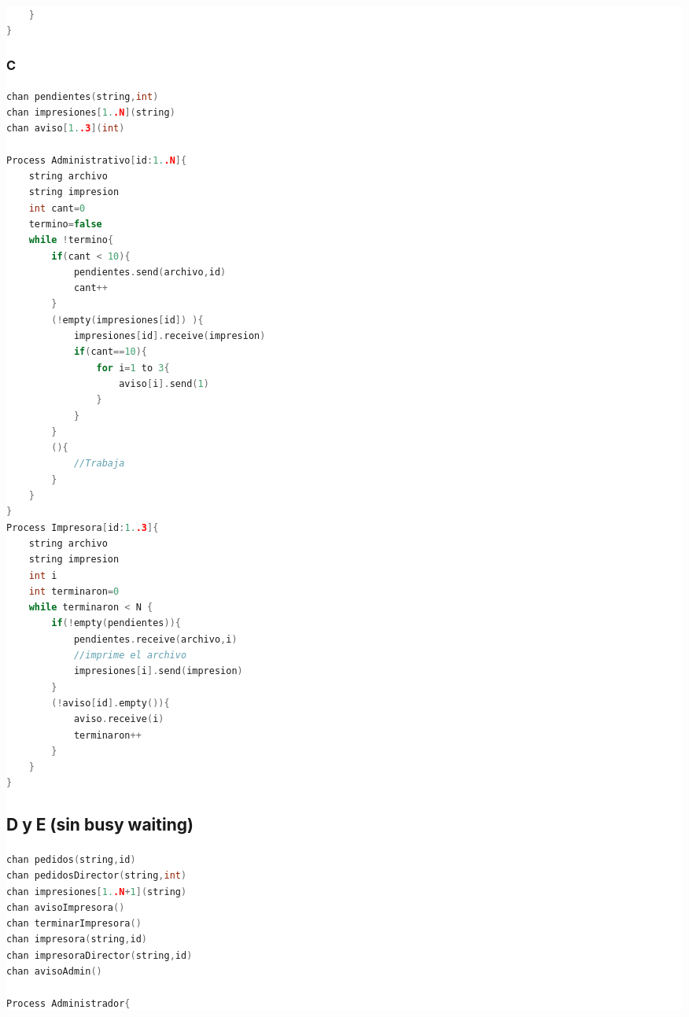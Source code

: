 ```C
    }
}
```
### C
```C
chan pendientes(string,int)
chan impresiones[1..N](string)
chan aviso[1..3](int)

Process Administrativo[id:1..N]{
    string archivo
    string impresion
    int cant=0
    termino=false
    while !termino{
        if(cant < 10){
            pendientes.send(archivo,id)
            cant++
        }
        (!empty(impresiones[id]) ){
            impresiones[id].receive(impresion)
            if(cant==10){
                for i=1 to 3{
                    aviso[i].send(1)
                }
            }
        }
        (){
            //Trabaja
        }
    }
}
Process Impresora[id:1..3]{
    string archivo
    string impresion
    int i
    int terminaron=0
    while terminaron < N {
        if(!empty(pendientes)){
            pendientes.receive(archivo,i)
            //imprime el archivo
            impresiones[i].send(impresion)
        }
        (!aviso[id].empty()){
            aviso.receive(i)
            terminaron++
        }
    }
}
```
## D y E (sin busy waiting)
```C
chan pedidos(string,id)
chan pedidosDirector(string,int)
chan impresiones[1..N+1](string)
chan avisoImpresora()
chan terminarImpresora()
chan impresora(string,id)
chan impresoraDirector(string,id)
chan avisoAdmin()

Process Administrador{
```